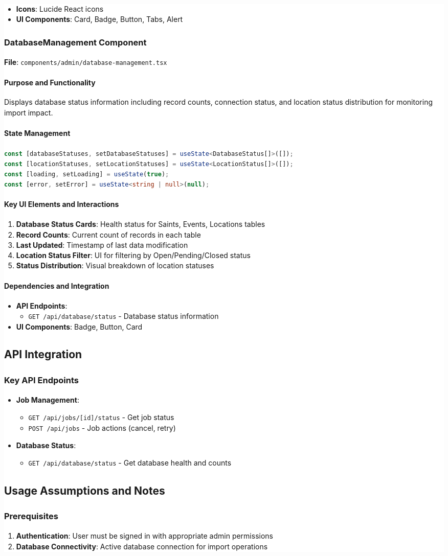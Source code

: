 - **Icons**: Lucide React icons
- **UI Components**: Card, Badge, Button, Tabs, Alert



### DatabaseManagement Component

**File**: `components/admin/database-management.tsx`

#### Purpose and Functionality

Displays database status information including record counts, connection status, and location status distribution for monitoring import impact.

#### State Management

```typescript
const [databaseStatuses, setDatabaseStatuses] = useState<DatabaseStatus[]>([]);
const [locationStatuses, setLocationStatuses] = useState<LocationStatus[]>([]);
const [loading, setLoading] = useState(true);
const [error, setError] = useState<string | null>(null);
```

#### Key UI Elements and Interactions

1. **Database Status Cards**: Health status for Saints, Events, Locations tables
2. **Record Counts**: Current count of records in each table
3. **Last Updated**: Timestamp of last data modification
4. **Location Status Filter**: UI for filtering by Open/Pending/Closed status
5. **Status Distribution**: Visual breakdown of location statuses

#### Dependencies and Integration

- **API Endpoints**:
  - `GET /api/database/status` - Database status information
- **UI Components**: Badge, Button, Card

## API Integration

### Key API Endpoints

- **Job Management**:
  - `GET /api/jobs/[id]/status` - Get job status
  - `POST /api/jobs` - Job actions (cancel, retry)

- **Database Status**:
  - `GET /api/database/status` - Get database health and counts

## Usage Assumptions and Notes

### Prerequisites

1. **Authentication**: User must be signed in with appropriate admin permissions
2. **Database Connectivity**: Active database connection for import operations

